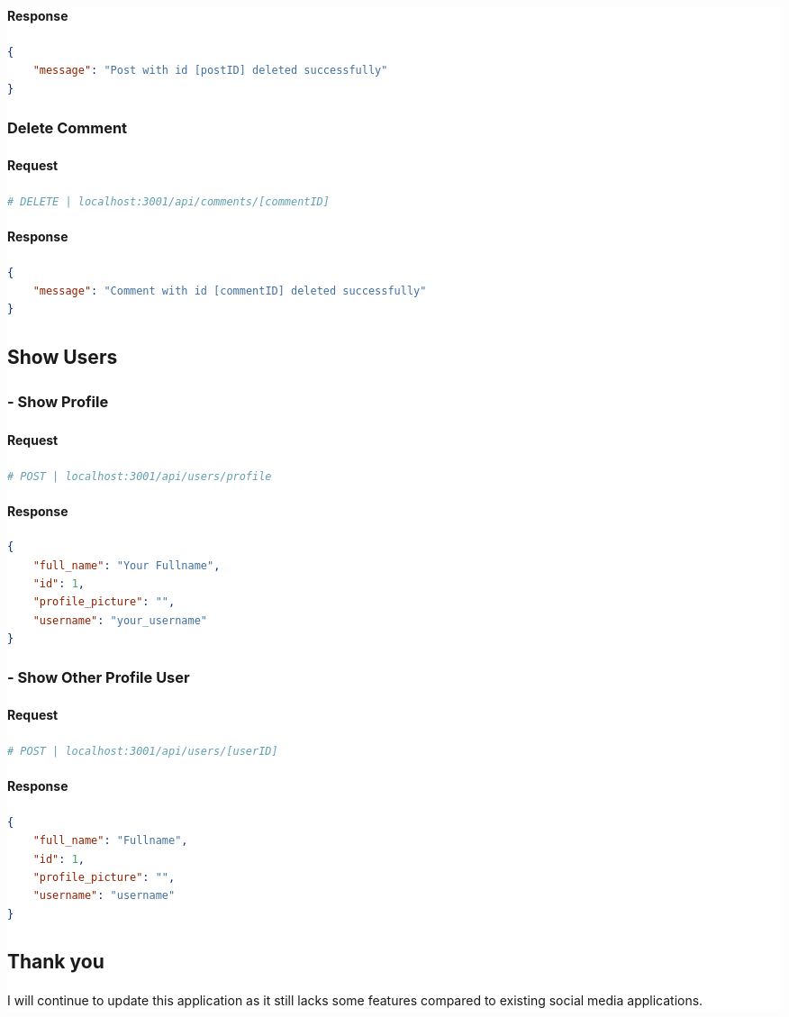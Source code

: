 #### Response
```json
{
    "message": "Post with id [postID] deleted successfully"
}
```

### Delete Comment
#### Request
```sh
# DELETE | localhost:3001/api/comments/[commentID]
```

#### Response
```json
{
    "message": "Comment with id [commentID] deleted successfully"
}
```

## Show Users
### - Show Profile
#### Request
```sh
# POST | localhost:3001/api/users/profile
```

#### Response
```json
{
    "full_name": "Your Fullname",
    "id": 1,
    "profile_picture": "",
    "username": "your_username"
}
```

### - Show Other Profile User
#### Request
```sh
# POST | localhost:3001/api/users/[userID]
```

#### Response
```json
{
    "full_name": "Fullname",
    "id": 1,
    "profile_picture": "",
    "username": "username"
}
```

## Thank you
I will continue to update this application as it still lacks some features compared to existing social media applications.
